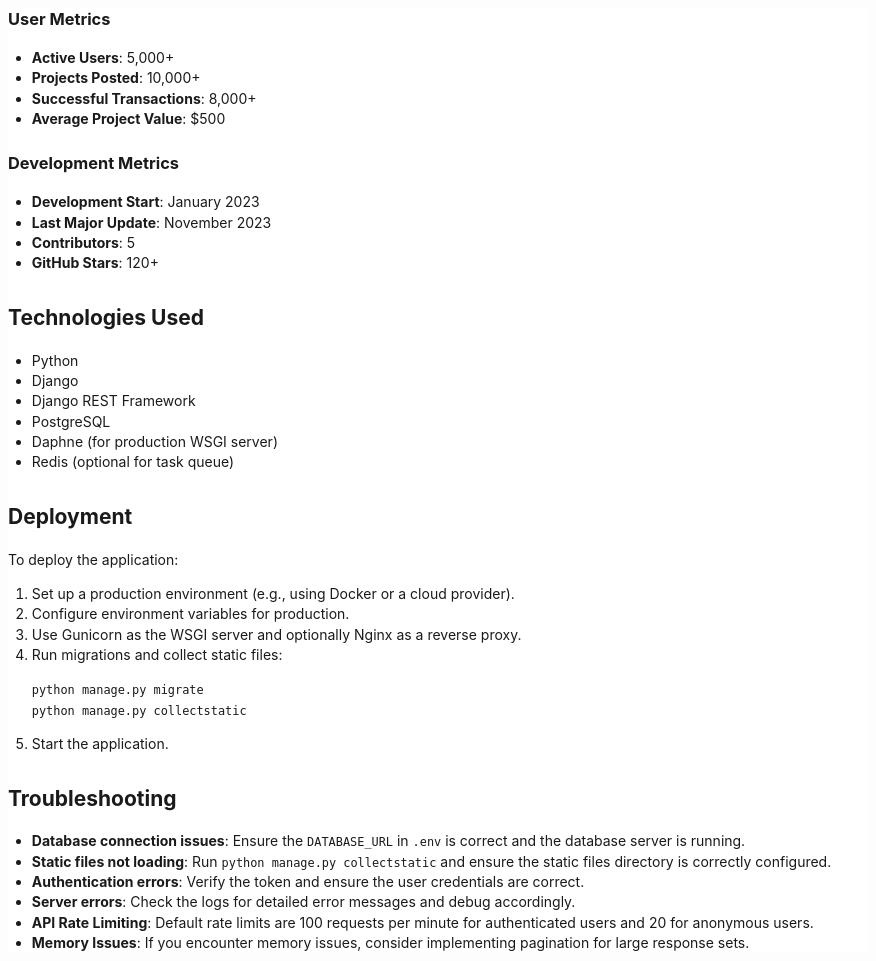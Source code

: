 ### User Metrics
- **Active Users**: 5,000+
- **Projects Posted**: 10,000+
- **Successful Transactions**: 8,000+
- **Average Project Value**: $500

### Development Metrics
- **Development Start**: January 2023
- **Last Major Update**: November 2023
- **Contributors**: 5
- **GitHub Stars**: 120+

## Technologies Used
- Python
- Django
- Django REST Framework
- PostgreSQL
- Daphne (for production WSGI server)
- Redis (optional for task queue)



## Deployment
To deploy the application:
1. Set up a production environment (e.g., using Docker or a cloud provider).
2. Configure environment variables for production.
3. Use Gunicorn as the WSGI server and optionally Nginx as a reverse proxy.
4. Run migrations and collect static files:
   ```bash
   python manage.py migrate
   python manage.py collectstatic
   ```
5. Start the application.

## Troubleshooting
- **Database connection issues**: Ensure the `DATABASE_URL` in `.env` is correct and the database server is running.
- **Static files not loading**: Run `python manage.py collectstatic` and ensure the static files directory is correctly configured.
- **Authentication errors**: Verify the token and ensure the user credentials are correct.
- **Server errors**: Check the logs for detailed error messages and debug accordingly.
- **API Rate Limiting**: Default rate limits are 100 requests per minute for authenticated users and 20 for anonymous users.
- **Memory Issues**: If you encounter memory issues, consider implementing pagination for large response sets.

